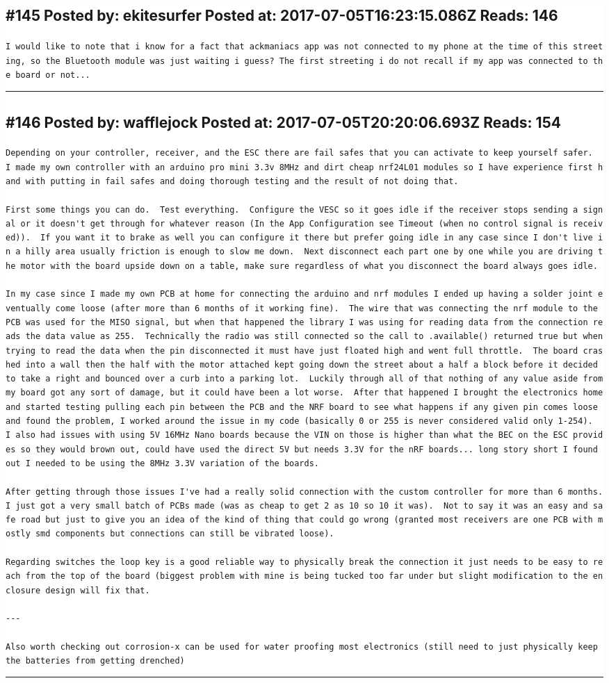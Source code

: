 ## \#145 Posted by: ekitesurfer Posted at: 2017-07-05T16:23:15.086Z Reads: 146

```
I would like to note that i know for a fact that ackmaniacs app was not connected to my phone at the time of this streeting, so the Bluetooth module was just waiting i guess? The first streeting i do not recall if my app was connected to the board or not...
```

---
## \#146 Posted by: wafflejock Posted at: 2017-07-05T20:20:06.693Z Reads: 154

```
Depending on your controller, receiver, and the ESC there are fail safes that you can activate to keep yourself safer.  I made my own controller with an arduino pro mini 3.3v 8MHz and dirt cheap nrf24L01 modules so I have experience first hand with putting in fail safes and doing thorough testing and the result of not doing that.

First some things you can do.  Test everything.  Configure the VESC so it goes idle if the receiver stops sending a signal or it doesn't get through for whatever reason (In the App Configuration see Timeout (when no control signal is received)).  If you want it to brake as well you can configure it there but prefer going idle in any case since I don't live in a hilly area usually friction is enough to slow me down.  Next disconnect each part one by one while you are driving the motor with the board upside down on a table, make sure regardless of what you disconnect the board always goes idle.

In my case since I made my own PCB at home for connecting the arduino and nrf modules I ended up having a solder joint eventually come loose (after more than 6 months of it working fine).  The wire that was connecting the nrf module to the PCB was used for the MISO signal, but when that happened the library I was using for reading data from the connection reads the data value as 255.  Technically the radio was still connected so the call to .available() returned true but when trying to read the data when the pin disconnected it must have just floated high and went full throttle.  The board crashed into a wall then the half with the motor attached kept going down the street about a half a block before it decided to take a right and bounced over a curb into a parking lot.  Luckily through all of that nothing of any value aside from my board got any sort of damage, but it could have been a lot worse.  After that happened I brought the electronics home and started testing pulling each pin between the PCB and the NRF board to see what happens if any given pin comes loose and found the problem, I worked around the issue in my code (basically 0 or 255 is never considered valid only 1-254).  I also had issues with using 5V 16MHz Nano boards because the VIN on those is higher than what the BEC on the ESC provides so they would brown out, could have used the direct 5V but needs 3.3V for the nRF boards... long story short I found out I needed to be using the 8MHz 3.3V variation of the boards.

After getting through those issues I've had a really solid connection with the custom controller for more than 6 months.  I just got a very small batch of PCBs made (was as cheap to get 2 as 10 so 10 it was).  Not to say it was an easy and safe road but just to give you an idea of the kind of thing that could go wrong (granted most receivers are one PCB with mostly smd components but connections can still be vibrated loose).

Regarding switches the loop key is a good reliable way to physically break the connection it just needs to be easy to reach from the top of the board (biggest problem with mine is being tucked too far under but slight modification to the enclosure design will fix that.

---
  
Also worth checking out corrosion-x can be used for water proofing most electronics (still need to just physically keep the batteries from getting drenched)
```

---